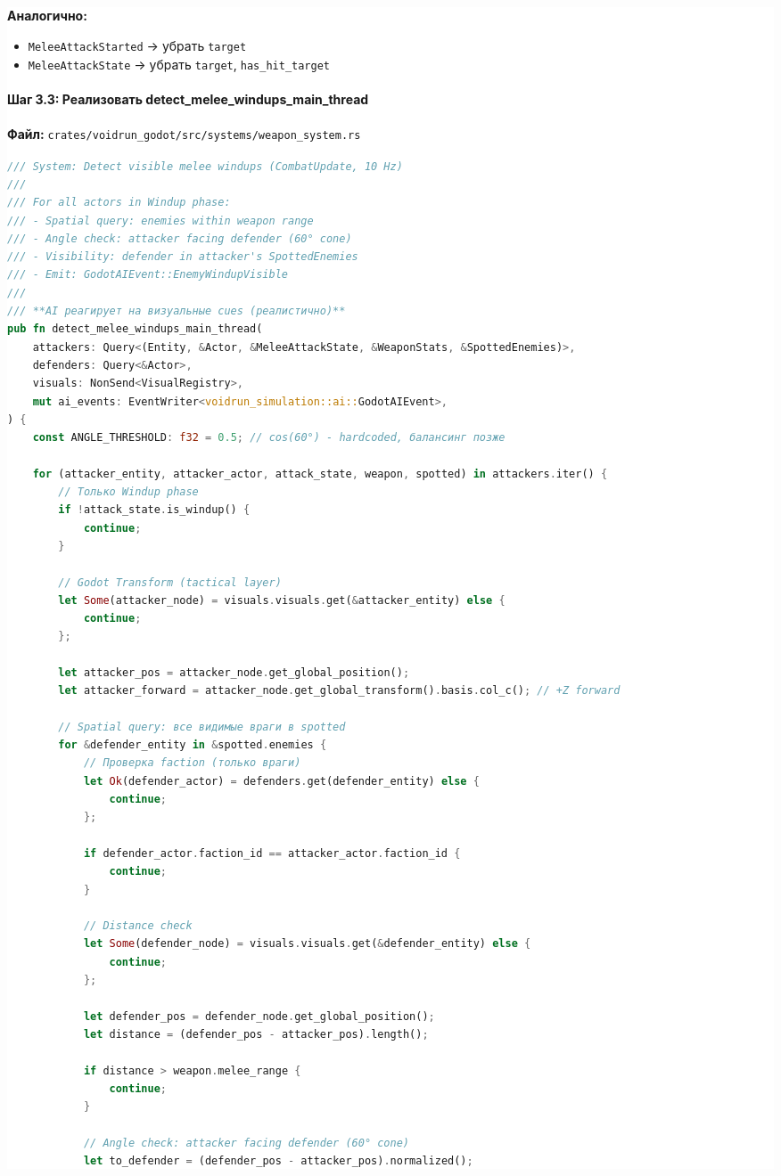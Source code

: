 **Аналогично:**
- `MeleeAttackStarted` → убрать `target`
- `MeleeAttackState` → убрать `target`, `has_hit_target`

#### Шаг 3.3: Реализовать detect_melee_windups_main_thread

**Файл:** `crates/voidrun_godot/src/systems/weapon_system.rs`

```rust
/// System: Detect visible melee windups (CombatUpdate, 10 Hz)
///
/// For all actors in Windup phase:
/// - Spatial query: enemies within weapon range
/// - Angle check: attacker facing defender (60° cone)
/// - Visibility: defender in attacker's SpottedEnemies
/// - Emit: GodotAIEvent::EnemyWindupVisible
///
/// **AI реагирует на визуальные cues (реалистично)**
pub fn detect_melee_windups_main_thread(
    attackers: Query<(Entity, &Actor, &MeleeAttackState, &WeaponStats, &SpottedEnemies)>,
    defenders: Query<&Actor>,
    visuals: NonSend<VisualRegistry>,
    mut ai_events: EventWriter<voidrun_simulation::ai::GodotAIEvent>,
) {
    const ANGLE_THRESHOLD: f32 = 0.5; // cos(60°) - hardcoded, балансинг позже

    for (attacker_entity, attacker_actor, attack_state, weapon, spotted) in attackers.iter() {
        // Только Windup phase
        if !attack_state.is_windup() {
            continue;
        }

        // Godot Transform (tactical layer)
        let Some(attacker_node) = visuals.visuals.get(&attacker_entity) else {
            continue;
        };

        let attacker_pos = attacker_node.get_global_position();
        let attacker_forward = attacker_node.get_global_transform().basis.col_c(); // +Z forward

        // Spatial query: все видимые враги в spotted
        for &defender_entity in &spotted.enemies {
            // Проверка faction (только враги)
            let Ok(defender_actor) = defenders.get(defender_entity) else {
                continue;
            };

            if defender_actor.faction_id == attacker_actor.faction_id {
                continue;
            }

            // Distance check
            let Some(defender_node) = visuals.visuals.get(&defender_entity) else {
                continue;
            };

            let defender_pos = defender_node.get_global_position();
            let distance = (defender_pos - attacker_pos).length();

            if distance > weapon.melee_range {
                continue;
            }

            // Angle check: attacker facing defender (60° cone)
            let to_defender = (defender_pos - attacker_pos).normalized();
```
